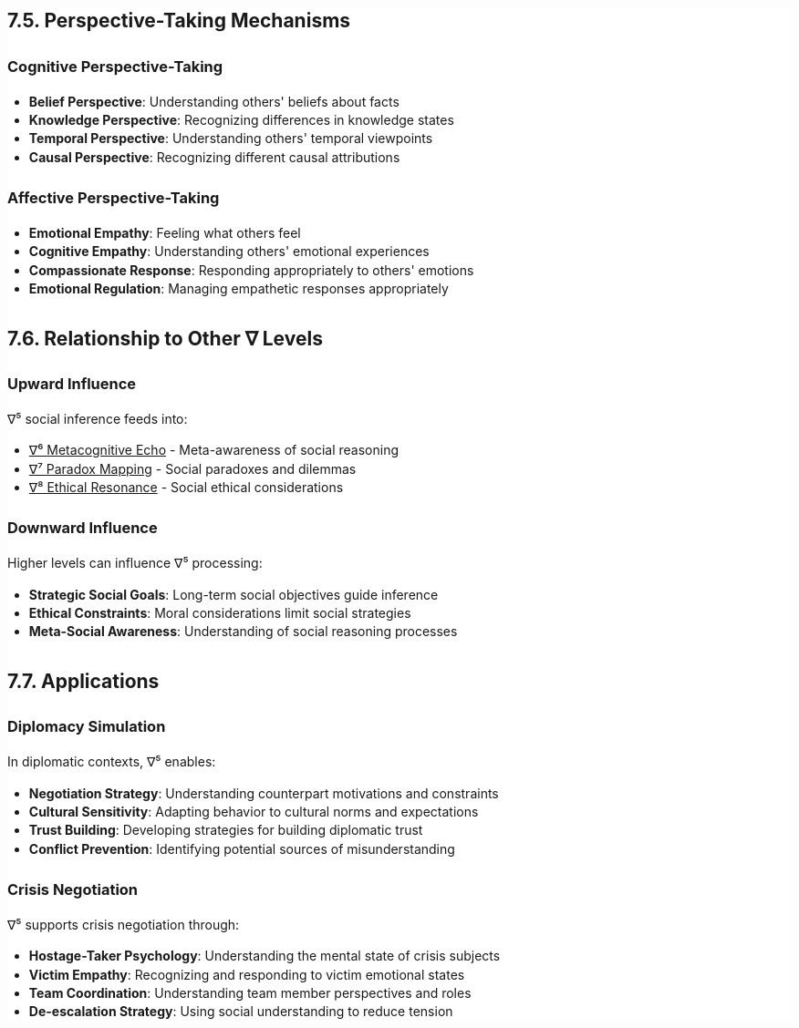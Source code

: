 ## 7.5. Perspective-Taking Mechanisms

### Cognitive Perspective-Taking

- **Belief Perspective**: Understanding others' beliefs about facts
- **Knowledge Perspective**: Recognizing differences in knowledge states
- **Temporal Perspective**: Understanding others' temporal viewpoints
- **Causal Perspective**: Recognizing different causal attributions

### Affective Perspective-Taking

- **Emotional Empathy**: Feeling what others feel
- **Cognitive Empathy**: Understanding others' emotional experiences
- **Compassionate Response**: Responding appropriately to others' emotions
- **Emotional Regulation**: Managing empathetic responses appropriately

## 7.6. Relationship to Other ∇ Levels

### Upward Influence

∇⁵ social inference feeds into:
- [∇⁶ Metacognitive Echo](08-nabla-6-metacognitive-echo.md) - Meta-awareness of social reasoning
- [∇⁷ Paradox Mapping](09-nabla-7-paradox-mapping.md) - Social paradoxes and dilemmas
- [∇⁸ Ethical Resonance](10-nabla-8-ethical-resonance.md) - Social ethical considerations

### Downward Influence

Higher levels can influence ∇⁵ processing:
- **Strategic Social Goals**: Long-term social objectives guide inference
- **Ethical Constraints**: Moral considerations limit social strategies
- **Meta-Social Awareness**: Understanding of social reasoning processes

## 7.7. Applications

### Diplomacy Simulation

In diplomatic contexts, ∇⁵ enables:
- **Negotiation Strategy**: Understanding counterpart motivations and constraints
- **Cultural Sensitivity**: Adapting behavior to cultural norms and expectations
- **Trust Building**: Developing strategies for building diplomatic trust
- **Conflict Prevention**: Identifying potential sources of misunderstanding

### Crisis Negotiation

∇⁵ supports crisis negotiation through:
- **Hostage-Taker Psychology**: Understanding the mental state of crisis subjects
- **Victim Empathy**: Recognizing and responding to victim emotional states
- **Team Coordination**: Understanding team member perspectives and roles
- **De-escalation Strategy**: Using social understanding to reduce tension
